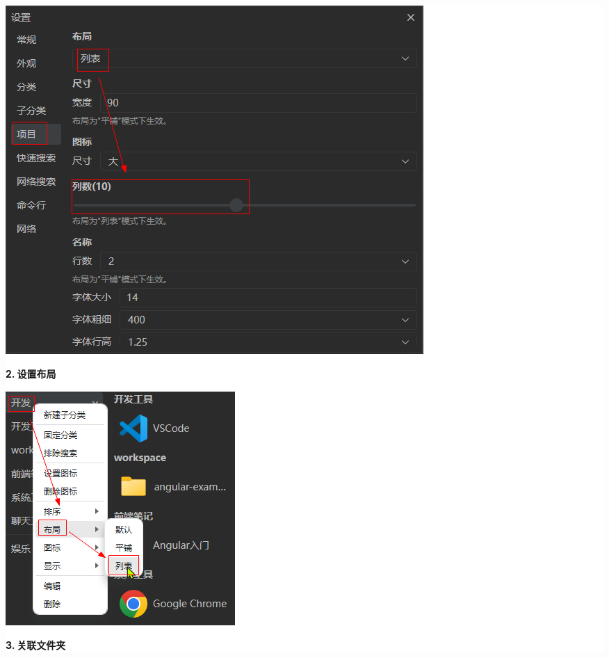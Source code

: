 ![](../../assets/images/其他/DawnLauncher/DawnLauncher_columns.png)

**2. 设置布局**

![](../../assets/images/其他/DawnLauncher/DawnLauncher_layout.png)

**3. 关联文件夹**
